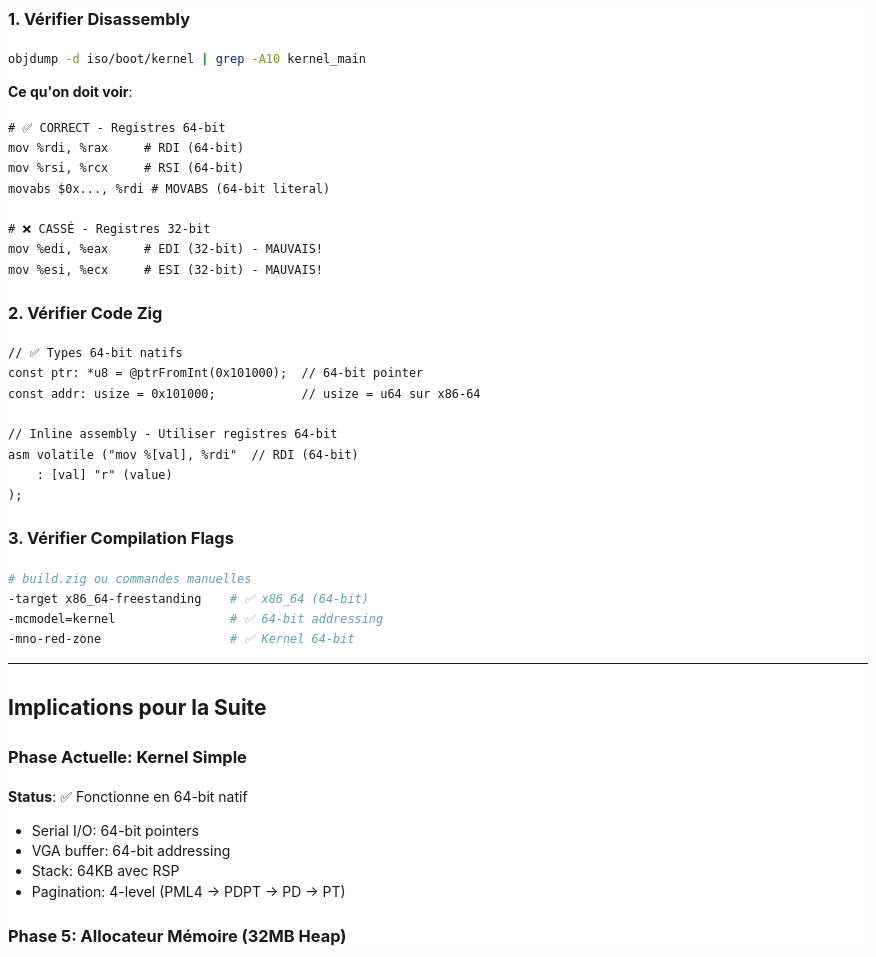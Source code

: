 ### 1. Vérifier Disassembly

```bash
objdump -d iso/boot/kernel | grep -A10 kernel_main
```

**Ce qu'on doit voir**:
```assembly
# ✅ CORRECT - Registres 64-bit
mov %rdi, %rax     # RDI (64-bit)
mov %rsi, %rcx     # RSI (64-bit)
movabs $0x..., %rdi # MOVABS (64-bit literal)

# ❌ CASSÉ - Registres 32-bit
mov %edi, %eax     # EDI (32-bit) - MAUVAIS!
mov %esi, %ecx     # ESI (32-bit) - MAUVAIS!
```

### 2. Vérifier Code Zig

```zig
// ✅ Types 64-bit natifs
const ptr: *u8 = @ptrFromInt(0x101000);  // 64-bit pointer
const addr: usize = 0x101000;            // usize = u64 sur x86-64

// Inline assembly - Utiliser registres 64-bit
asm volatile ("mov %[val], %rdi"  // RDI (64-bit)
    : [val] "r" (value)
);
```

### 3. Vérifier Compilation Flags

```bash
# build.zig ou commandes manuelles
-target x86_64-freestanding    # ✅ x86_64 (64-bit)
-mcmodel=kernel                # ✅ 64-bit addressing
-mno-red-zone                  # ✅ Kernel 64-bit
```

---

## Implications pour la Suite

### Phase Actuelle: Kernel Simple

**Status**: ✅ Fonctionne en 64-bit natif
- Serial I/O: 64-bit pointers
- VGA buffer: 64-bit addressing
- Stack: 64KB avec RSP
- Pagination: 4-level (PML4 → PDPT → PD → PT)

### Phase 5: Allocateur Mémoire (32MB Heap)
